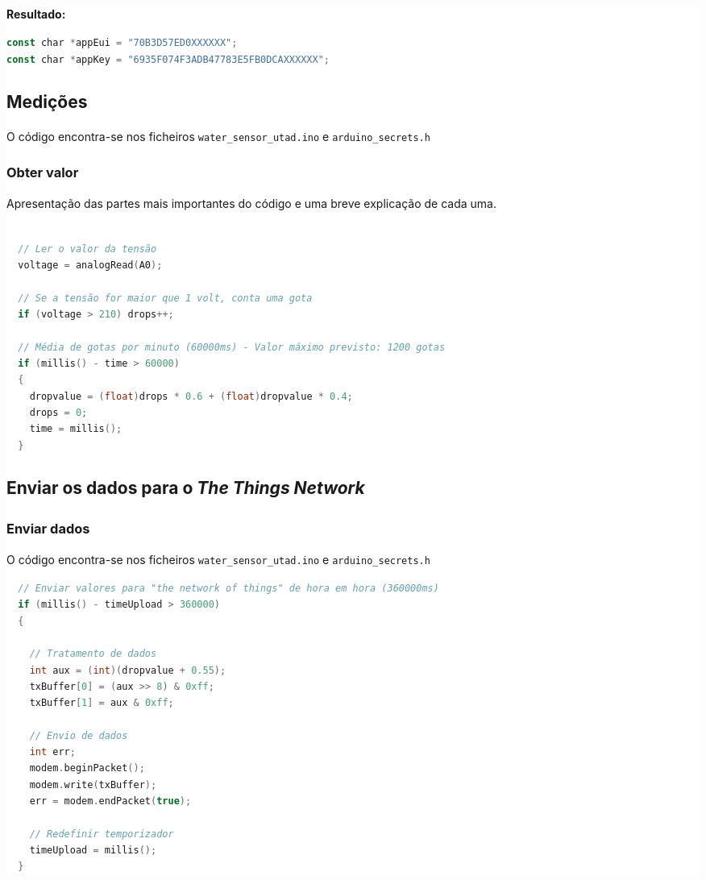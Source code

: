 __Resultado:__

```js
const char *appEui = "70B3D57ED0XXXXXX";
const char *appKey = "6935F074F3ADB47783E5FB0DCAXXXXXX";
```

## Medições

O código encontra-se nos ficheiros `water_sensor_utad.ino` e `arduino_secrets.h`

### Obter valor

Apresentação das partes mais importantes do código e uma breve explicação de cada uma.

```c

  // Ler o valor da tensão
  voltage = analogRead(A0);

  // Se a tensão for maior que 1 volt, conta uma gota
  if (voltage > 210) drops++;

  // Média de gotas por minuto (60000ms) - Valor máximo previsto: 1200 gotas
  if (millis() - time > 60000)
  {
    dropvalue = (float)drops * 0.6 + (float)dropvalue * 0.4;
    drops = 0;
    time = millis();
  }
```

## Enviar os dados para o _The Things Network_

### Enviar dados

O código encontra-se nos ficheiros `water_sensor_utad.ino` e `arduino_secrets.h`

```c
  // Enviar valores para "the network of things" de hora em hora (360000ms)
  if (millis() - timeUpload > 360000)
  {

    // Tratamento de dados
    int aux = (int)(dropvalue + 0.55);
    txBuffer[0] = (aux >> 8) & 0xff;
    txBuffer[1] = aux & 0xff;

    // Envio de dados
    int err;
    modem.beginPacket();
    modem.write(txBuffer);
    err = modem.endPacket(true);

    // Redefinir temporizador
    timeUpload = millis();
  }
```
